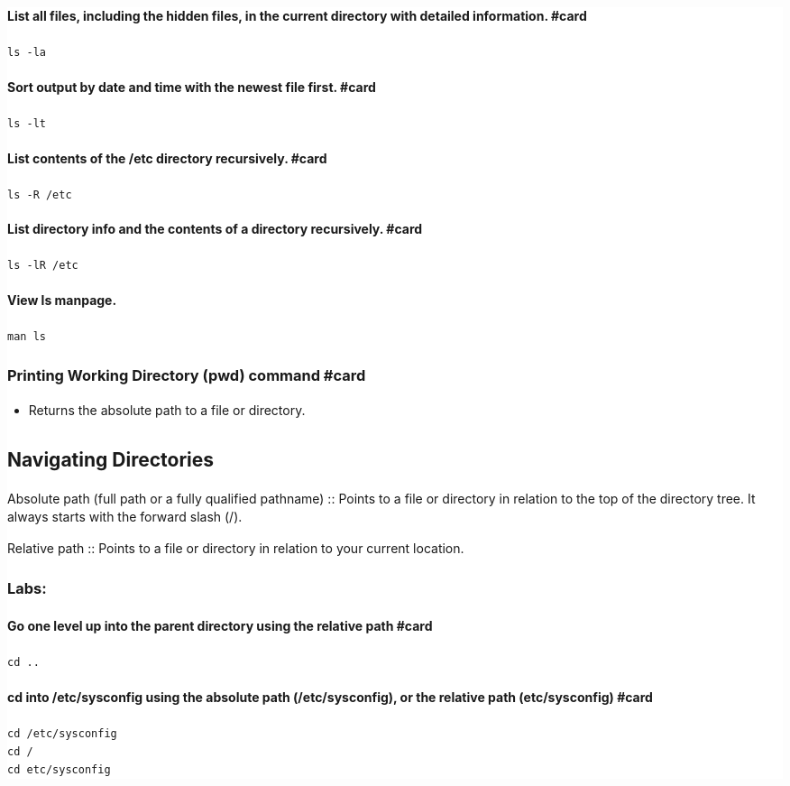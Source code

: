 #### List all files, including the hidden files, in the current directory with detailed information. #card
```
ls -la
```

#### Sort output by date and time with the newest file first. #card
```
ls -lt
```

#### List contents of the /etc directory recursively. #card
```
ls -R /etc
```

#### List directory info and the contents of a directory recursively. #card
```
ls -lR /etc
```

#### View ls manpage.
```
man ls
```

### Printing Working Directory (pwd) command #card

- Returns the absolute path to a file or directory.

## Navigating Directories

Absolute path (full path or a fully qualified pathname) :: Points to a file or directory in relation to the top of the directory tree. It always starts with the forward slash (/).

Relative path :: Points to a file or directory in relation to your current location.

### Labs:

#### Go one level up into the parent directory using the relative path #card
```
cd ..
```

#### cd into /etc/sysconfig using the absolute path (/etc/sysconfig), or the relative path (etc/sysconfig) #card
```
cd /etc/sysconfig
cd /
cd etc/sysconfig
```

